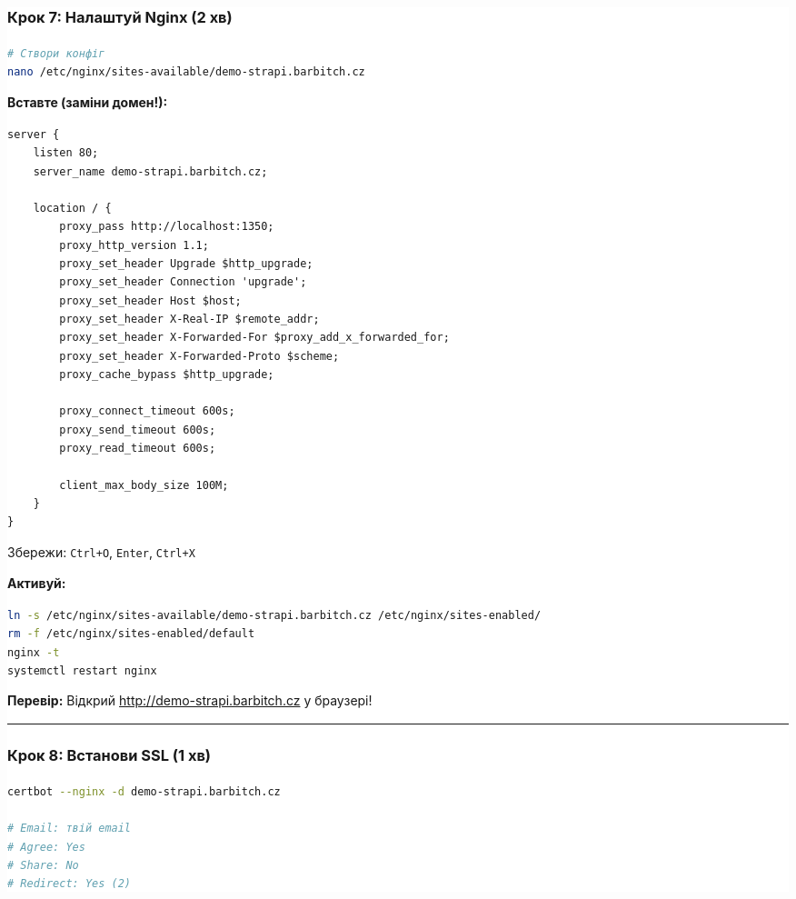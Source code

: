 
### Крок 7: Налаштуй Nginx (2 хв)

```bash
# Створи конфіг
nano /etc/nginx/sites-available/demo-strapi.barbitch.cz
```

**Вставте (заміни домен!):**

```nginx
server {
    listen 80;
    server_name demo-strapi.barbitch.cz;

    location / {
        proxy_pass http://localhost:1350;
        proxy_http_version 1.1;
        proxy_set_header Upgrade $http_upgrade;
        proxy_set_header Connection 'upgrade';
        proxy_set_header Host $host;
        proxy_set_header X-Real-IP $remote_addr;
        proxy_set_header X-Forwarded-For $proxy_add_x_forwarded_for;
        proxy_set_header X-Forwarded-Proto $scheme;
        proxy_cache_bypass $http_upgrade;

        proxy_connect_timeout 600s;
        proxy_send_timeout 600s;
        proxy_read_timeout 600s;

        client_max_body_size 100M;
    }
}
```

Збережи: `Ctrl+O`, `Enter`, `Ctrl+X`

**Активуй:**

```bash
ln -s /etc/nginx/sites-available/demo-strapi.barbitch.cz /etc/nginx/sites-enabled/
rm -f /etc/nginx/sites-enabled/default
nginx -t
systemctl restart nginx
```

**Перевір:** Відкрий http://demo-strapi.barbitch.cz у браузері!

---

### Крок 8: Встанови SSL (1 хв)

```bash
certbot --nginx -d demo-strapi.barbitch.cz

# Email: твій email
# Agree: Yes
# Share: No
# Redirect: Yes (2)
```
